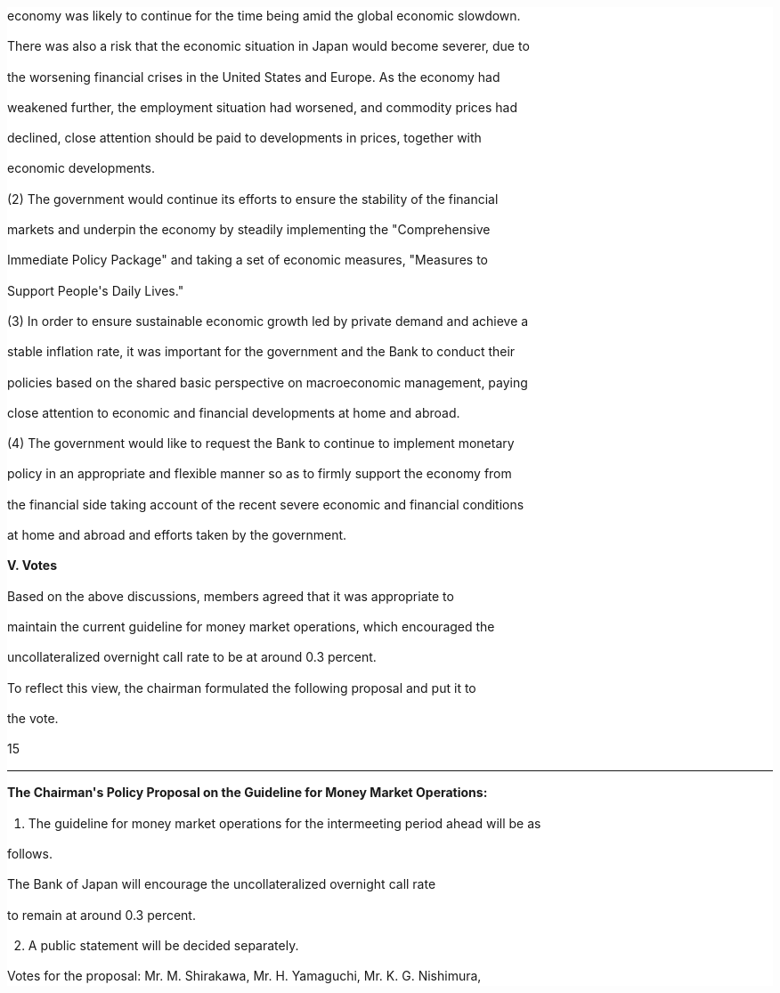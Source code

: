 economy was likely to continue for the time being amid the global economic slowdown.

There was also a risk that the economic situation in Japan would become severer, due to

the worsening financial crises in the United States and Europe. As the economy had

weakened further, the employment situation had worsened, and commodity prices had

declined, close attention should be paid to developments in prices, together with

economic developments.

(2) The government would continue its efforts to ensure the stability of the financial

markets and underpin the economy by steadily implementing the "Comprehensive

Immediate Policy Package" and taking a set of economic measures, "Measures to

Support People's Daily Lives."

(3) In order to ensure sustainable economic growth led by private demand and achieve a

stable inflation rate, it was important for the government and the Bank to conduct their

policies based on the shared basic perspective on macroeconomic management, paying

close attention to economic and financial developments at home and abroad.

(4) The government would like to request the Bank to continue to implement monetary

policy in an appropriate and flexible manner so as to firmly support the economy from

the financial side taking account of the recent severe economic and financial conditions

at home and abroad and efforts taken by the government.

**V. Votes**

Based on the above discussions, members agreed that it was appropriate to

maintain the current guideline for money market operations, which encouraged the

uncollateralized overnight call rate to be at around 0.3 percent.

To reflect this view, the chairman formulated the following proposal and put it to

the vote.

15


-----

**The Chairman's Policy Proposal on the Guideline for Money Market Operations:**

1. The guideline for money market operations for the intermeeting period ahead will be as

follows.

The Bank of Japan will encourage the uncollateralized overnight call rate

to remain at around 0.3 percent.

2. A public statement will be decided separately.

Votes for the proposal: Mr. M. Shirakawa, Mr. H. Yamaguchi, Mr. K. G. Nishimura,
